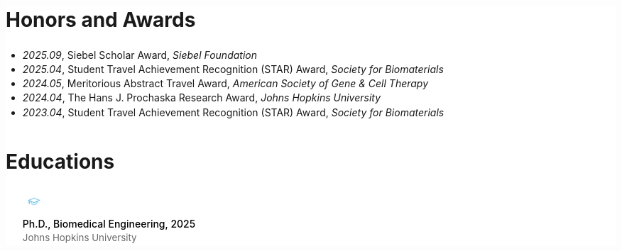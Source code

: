 


</div>

# Honors and Awards
- *2025.09*, Siebel Scholar Award, *Siebel Foundation*
- *2025.04*, Student Travel Achievement Recognition (STAR) Award, *Society for Biomaterials*
- *2024.05*, Meritorious Abstract Travel Award, *American Society of Gene & Cell Therapy*
- *2024.04*, The Hans J. Prochaska Research Award, *Johns Hopkins University*
- *2023.04*, Student Travel Achievement Recognition (STAR) Award, *Society for Biomaterials*

# Educations
<ul>
  <li style="display: block;">
    <div class="edu-box">
      <img style="width: 15pt; height: 15pt; margin: 5pt;" src="images/svg/a.svg" />
      <div>
        <p style="color: black; margin: 0%; font-weight: 500;">
          Ph.D., Biomedical Engineering, 2025
        </p>
        <p style="color: rgba(0,0,0,.6); font-size: 10pt; margin: 0%;">
          Johns Hopkins University
        </p>
      </div>
    </div>
  </li>